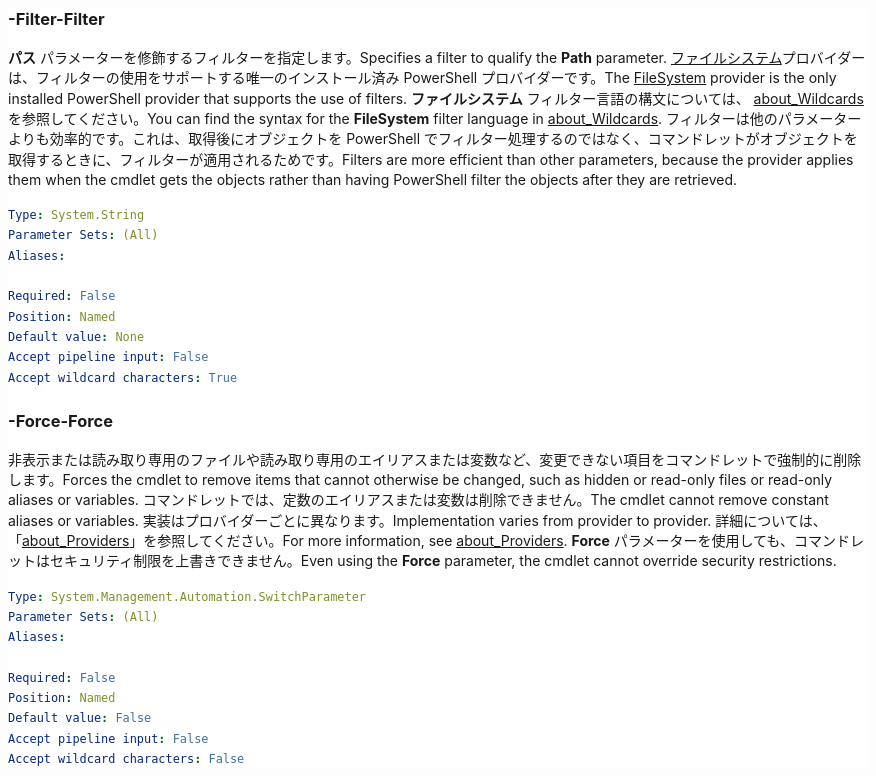 ### <span data-ttu-id="4f76f-155">-Filter</span><span class="sxs-lookup"><span data-stu-id="4f76f-155">-Filter</span></span>

<span data-ttu-id="4f76f-156">**パス** パラメーターを修飾するフィルターを指定します。</span><span class="sxs-lookup"><span data-stu-id="4f76f-156">Specifies a filter to qualify the **Path** parameter.</span></span> <span data-ttu-id="4f76f-157">[ファイルシステム](../Microsoft.PowerShell.Core/About/about_FileSystem_Provider.md)プロバイダーは、フィルターの使用をサポートする唯一のインストール済み PowerShell プロバイダーです。</span><span class="sxs-lookup"><span data-stu-id="4f76f-157">The [FileSystem](../Microsoft.PowerShell.Core/About/about_FileSystem_Provider.md) provider is the only installed PowerShell provider that supports the use of filters.</span></span> <span data-ttu-id="4f76f-158">**ファイルシステム** フィルター言語の構文については、 [about_Wildcards](../Microsoft.PowerShell.Core/About/about_Wildcards.md)を参照してください。</span><span class="sxs-lookup"><span data-stu-id="4f76f-158">You can find the syntax for the **FileSystem** filter language in [about_Wildcards](../Microsoft.PowerShell.Core/About/about_Wildcards.md).</span></span>
<span data-ttu-id="4f76f-159">フィルターは他のパラメーターよりも効率的です。これは、取得後にオブジェクトを PowerShell でフィルター処理するのではなく、コマンドレットがオブジェクトを取得するときに、フィルターが適用されるためです。</span><span class="sxs-lookup"><span data-stu-id="4f76f-159">Filters are more efficient than other parameters, because the provider applies them when the cmdlet gets the objects rather than having PowerShell filter the objects after they are retrieved.</span></span>

```yaml
Type: System.String
Parameter Sets: (All)
Aliases:

Required: False
Position: Named
Default value: None
Accept pipeline input: False
Accept wildcard characters: True
```

### <span data-ttu-id="4f76f-160">-Force</span><span class="sxs-lookup"><span data-stu-id="4f76f-160">-Force</span></span>

<span data-ttu-id="4f76f-161">非表示または読み取り専用のファイルや読み取り専用のエイリアスまたは変数など、変更できない項目をコマンドレットで強制的に削除します。</span><span class="sxs-lookup"><span data-stu-id="4f76f-161">Forces the cmdlet to remove items that cannot otherwise be changed, such as hidden or read-only files or read-only aliases or variables.</span></span> <span data-ttu-id="4f76f-162">コマンドレットでは、定数のエイリアスまたは変数は削除できません。</span><span class="sxs-lookup"><span data-stu-id="4f76f-162">The cmdlet cannot remove constant aliases or variables.</span></span>
<span data-ttu-id="4f76f-163">実装はプロバイダーごとに異なります。</span><span class="sxs-lookup"><span data-stu-id="4f76f-163">Implementation varies from provider to provider.</span></span> <span data-ttu-id="4f76f-164">詳細については、「[about_Providers](../Microsoft.PowerShell.Core/About/about_Providers.md)」を参照してください。</span><span class="sxs-lookup"><span data-stu-id="4f76f-164">For more information, see [about_Providers](../Microsoft.PowerShell.Core/About/about_Providers.md).</span></span> <span data-ttu-id="4f76f-165">**Force** パラメーターを使用しても、コマンドレットはセキュリティ制限を上書きできません。</span><span class="sxs-lookup"><span data-stu-id="4f76f-165">Even using the **Force** parameter, the cmdlet cannot override security restrictions.</span></span>

```yaml
Type: System.Management.Automation.SwitchParameter
Parameter Sets: (All)
Aliases:

Required: False
Position: Named
Default value: False
Accept pipeline input: False
Accept wildcard characters: False
```
